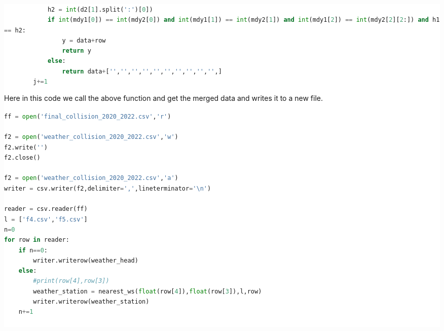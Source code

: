 ```python
            h2 = int(d2[1].split(':')[0])
            if int(mdy1[0]) == int(mdy2[0]) and int(mdy1[1]) == int(mdy2[1]) and int(mdy1[2]) == int(mdy2[2][2:]) and h1 == h2:
                y = data+row
                return y
            else:
                return data+['','','','','','','','','','',]
        j+=1
```

Here in this code we call the above function and get the merged data and writes it to a new file.
 
```python
ff = open('final_collision_2020_2022.csv','r')

f2 = open('weather_collision_2020_2022.csv','w')
f2.write('')
f2.close()

f2 = open('weather_collision_2020_2022.csv','a')
writer = csv.writer(f2,delimiter=',',lineterminator='\n')

reader = csv.reader(ff)
l = ['f4.csv','f5.csv']
n=0
for row in reader:
    if n==0:
        writer.writerow(weather_head)
    else:
        #print(row[4],row[3])
        weather_station = nearest_ws(float(row[4]),float(row[3]),l,row)
        writer.writerow(weather_station)
    n+=1
        
```


```python

```


```python

```


```python

```
